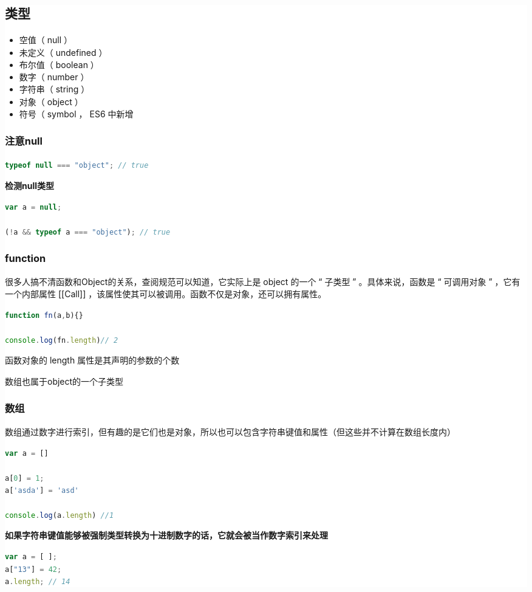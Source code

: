 ## 类型
- 空值（ null ）
- 未定义（ undefined ）
- 布尔值（ boolean ）
- 数字（ number ）
- 字符串（ string ）
- 对象（ object ）
- 符号（ symbol ， ES6  中新增

### 注意null

```js
typeof null === "object"; // true
```

**检测null类型**

```js
var a = null;

(!a && typeof a === "object"); // true
```

### function

很多人搞不清函数和Object的关系，查阅规范可以知道，它实际上是 object 的一个 “ 子类型 ” 。具体来说，函数是 “ 可调用对象 ” ，它有一个内部属性 [[Call]] ，该属性使其可以被调用。函数不仅是对象，还可以拥有属性。

```js
function fn(a,b){}

console.log(fn.length)// 2
```
函数对象的 length 属性是其声明的参数的个数

数组也属于object的一个子类型

### 数组

数组通过数字进行索引，但有趣的是它们也是对象，所以也可以包含字符串键值和属性（但这些并不计算在数组长度内）

```js
var a = []

a[0] = 1;
a['asda'] = 'asd'

console.log(a.length) //1
```

**如果字符串键值能够被强制类型转换为十进制数字的话，它就会被当作数字索引来处理**

```js
var a = [ ];
a["13"] = 42;
a.length; // 14
```

